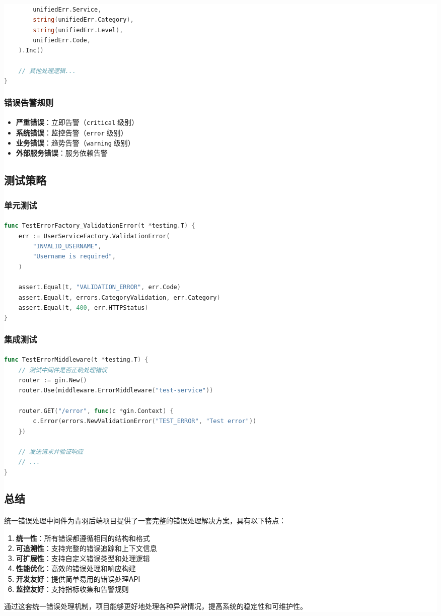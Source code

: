 ```go
        unifiedErr.Service,
        string(unifiedErr.Category),
        string(unifiedErr.Level),
        unifiedErr.Code,
    ).Inc()

    // 其他处理逻辑...
}
```

### 错误告警规则

- **严重错误**：立即告警（`critical` 级别）
- **系统错误**：监控告警（`error` 级别）
- **业务错误**：趋势告警（`warning` 级别）
- **外部服务错误**：服务依赖告警

## 测试策略

### 单元测试

```go
func TestErrorFactory_ValidationError(t *testing.T) {
    err := UserServiceFactory.ValidationError(
        "INVALID_USERNAME",
        "Username is required",
    )

    assert.Equal(t, "VALIDATION_ERROR", err.Code)
    assert.Equal(t, errors.CategoryValidation, err.Category)
    assert.Equal(t, 400, err.HTTPStatus)
}
```

### 集成测试

```go
func TestErrorMiddleware(t *testing.T) {
    // 测试中间件是否正确处理错误
    router := gin.New()
    router.Use(middleware.ErrorMiddleware("test-service"))

    router.GET("/error", func(c *gin.Context) {
        c.Error(errors.NewValidationError("TEST_ERROR", "Test error"))
    })

    // 发送请求并验证响应
    // ...
}
```

## 总结

统一错误处理中间件为青羽后端项目提供了一套完整的错误处理解决方案，具有以下特点：

1. **统一性**：所有错误都遵循相同的结构和格式
2. **可追溯性**：支持完整的错误追踪和上下文信息
3. **可扩展性**：支持自定义错误类型和处理逻辑
4. **性能优化**：高效的错误处理和响应构建
5. **开发友好**：提供简单易用的错误处理API
6. **监控友好**：支持指标收集和告警规则

通过这套统一错误处理机制，项目能够更好地处理各种异常情况，提高系统的稳定性和可维护性。
